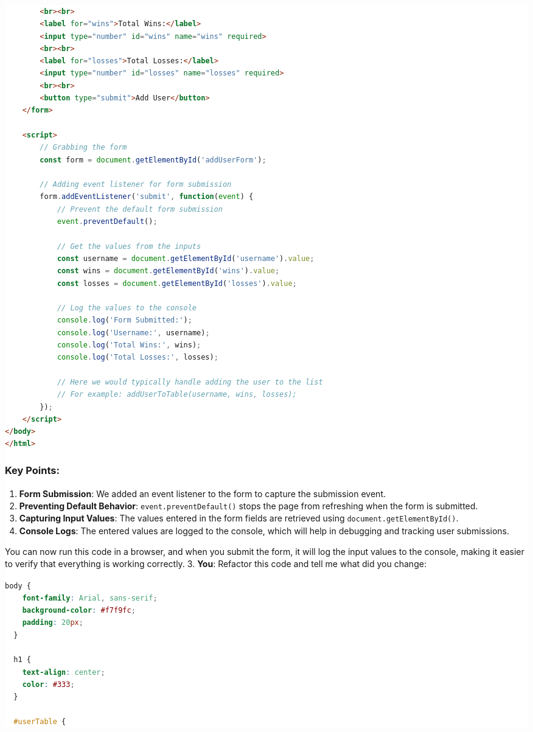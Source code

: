 ```html
        <br><br>
        <label for="wins">Total Wins:</label>
        <input type="number" id="wins" name="wins" required>
        <br><br>
        <label for="losses">Total Losses:</label>
        <input type="number" id="losses" name="losses" required>
        <br><br>
        <button type="submit">Add User</button>
    </form>

    <script>
        // Grabbing the form
        const form = document.getElementById('addUserForm');
        
        // Adding event listener for form submission
        form.addEventListener('submit', function(event) {
            // Prevent the default form submission
            event.preventDefault();

            // Get the values from the inputs
            const username = document.getElementById('username').value;
            const wins = document.getElementById('wins').value;
            const losses = document.getElementById('losses').value;

            // Log the values to the console
            console.log('Form Submitted:');
            console.log('Username:', username);
            console.log('Total Wins:', wins);
            console.log('Total Losses:', losses);
            
            // Here we would typically handle adding the user to the list
            // For example: addUserToTable(username, wins, losses);
        });
    </script>
</body>
</html>
```

### Key Points:

1. **Form Submission**: We added an event listener to the form to capture the submission event.
2. **Preventing Default Behavior**: `event.preventDefault()` stops the page from refreshing when the form is submitted.
3. **Capturing Input Values**: The values entered in the form fields are retrieved using `document.getElementById()`.
4. **Console Logs**: The entered values are logged to the console, which will help in debugging and tracking user submissions.

You can now run this code in a browser, and when you submit the form, it will log the input values to the console, making it easier to verify that everything is working correctly.
3. **You**: Refactor this code and tell me what did you change: 
```css
body {
    font-family: Arial, sans-serif;
    background-color: #f7f9fc;
    padding: 20px;
  }
  
  h1 {
    text-align: center;
    color: #333;
  }
  
  #userTable {
```
